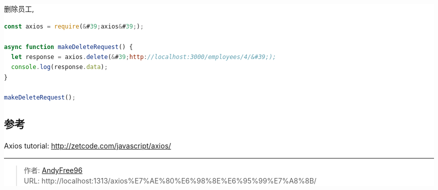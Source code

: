 删除员工,

```js
const axios = require(&#39;axios&#39;);

async function makeDeleteRequest() {
  let response = axios.delete(&#39;http://localhost:3000/employees/4/&#39;);
  console.log(response.data);
}

makeDeleteRequest();
```

## 参考

Axios tutorial: http://zetcode.com/javascript/axios/


---

> 作者: [AndyFree96](https://andyfree96.github.io/)  
> URL: http://localhost:1313/axios%E7%AE%80%E6%98%8E%E6%95%99%E7%A8%8B/  

